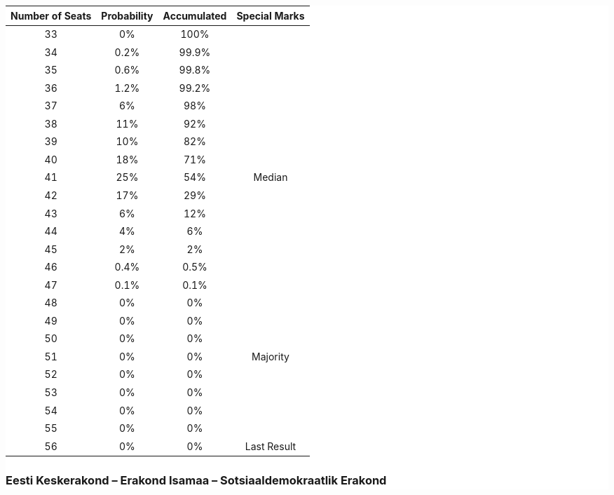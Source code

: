 | Number of Seats | Probability | Accumulated | Special Marks |
|:---------------:|:-----------:|:-----------:|:-------------:|
| 33 | 0% | 100% |  |
| 34 | 0.2% | 99.9% |  |
| 35 | 0.6% | 99.8% |  |
| 36 | 1.2% | 99.2% |  |
| 37 | 6% | 98% |  |
| 38 | 11% | 92% |  |
| 39 | 10% | 82% |  |
| 40 | 18% | 71% |  |
| 41 | 25% | 54% | Median |
| 42 | 17% | 29% |  |
| 43 | 6% | 12% |  |
| 44 | 4% | 6% |  |
| 45 | 2% | 2% |  |
| 46 | 0.4% | 0.5% |  |
| 47 | 0.1% | 0.1% |  |
| 48 | 0% | 0% |  |
| 49 | 0% | 0% |  |
| 50 | 0% | 0% |  |
| 51 | 0% | 0% | Majority |
| 52 | 0% | 0% |  |
| 53 | 0% | 0% |  |
| 54 | 0% | 0% |  |
| 55 | 0% | 0% |  |
| 56 | 0% | 0% | Last Result |

### Eesti Keskerakond – Erakond Isamaa – Sotsiaaldemokraatlik Erakond
